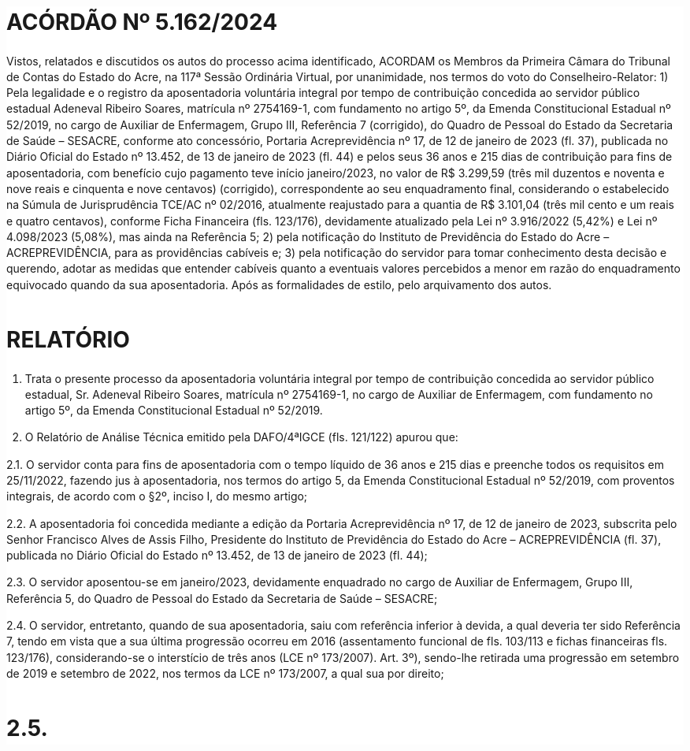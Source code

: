 # ACÓRDÃO Nº 5.162/2024

Vistos, relatados e discutidos os autos do processo acima identificado, ACORDAM os Membros da Primeira Câmara do Tribunal de Contas do Estado do Acre, na 117ª Sessão Ordinária Virtual, por unanimidade, nos termos do voto do Conselheiro-Relator: 1) Pela legalidade e o registro da aposentadoria voluntária integral por tempo de contribuição concedida ao servidor público estadual Adeneval Ribeiro Soares, matrícula nº 2754169-1, com fundamento no artigo 5º, da Emenda Constitucional Estadual nº 52/2019, no cargo de Auxiliar de Enfermagem, Grupo III, Referência 7 (corrigido), do Quadro de Pessoal do Estado da Secretaria de Saúde – SESACRE, conforme ato concessório, Portaria Acreprevidência nº 17, de 12 de janeiro de 2023 (fl. 37), publicada no Diário Oficial do Estado nº 13.452, de 13 de janeiro de 2023 (fl. 44) e pelos seus 36 anos e 215 dias de contribuição para fins de aposentadoria, com benefício cujo pagamento teve início janeiro/2023, no valor de R$ 3.299,59 (três mil duzentos e noventa e nove reais e cinquenta e nove centavos) (corrigido), correspondente ao seu enquadramento final, considerando o estabelecido na Súmula de Jurisprudência TCE/AC nº 02/2016, atualmente reajustado para a quantia de R$ 3.101,04 (três mil cento e um reais e quatro centavos), conforme Ficha Financeira (fls. 123/176), devidamente atualizado pela Lei nº 3.916/2022 (5,42%) e Lei nº 4.098/2023 (5,08%), mas ainda na Referência 5; 2) pela notificação do Instituto de Previdência do Estado do Acre – ACREPREVIDÊNCIA, para as providências cabíveis e; 3) pela notificação do servidor para tomar conhecimento desta decisão e querendo, adotar as medidas que entender cabíveis quanto a eventuais valores percebidos a menor em razão do enquadramento equivocado quando da sua aposentadoria. Após as formalidades de estilo, pelo arquivamento dos autos.

# RELATÓRIO

1. Trata o presente processo da aposentadoria voluntária integral por tempo de contribuição concedida ao servidor público estadual, Sr. Adeneval Ribeiro Soares, matrícula nº 2754169-1, no cargo de Auxiliar de Enfermagem, com fundamento no artigo 5º, da Emenda Constitucional Estadual nº 52/2019.

2. O Relatório de Análise Técnica emitido pela DAFO/4ªIGCE (fls. 121/122) apurou que:

2.1. O servidor conta para fins de aposentadoria com o tempo líquido de 36 anos e 215 dias e preenche todos os requisitos em 25/11/2022, fazendo jus à aposentadoria, nos termos do artigo 5, da Emenda Constitucional Estadual nº 52/2019, com proventos integrais, de acordo com o §2º, inciso I, do mesmo artigo;

2.2. A aposentadoria foi concedida mediante a edição da Portaria Acreprevidência nº 17, de 12 de janeiro de 2023, subscrita pelo Senhor Francisco Alves de Assis Filho, Presidente do Instituto de Previdência do Estado do Acre – ACREPREVIDÊNCIA (fl. 37), publicada no Diário Oficial do Estado nº 13.452, de 13 de janeiro de 2023 (fl. 44);

2.3. O servidor aposentou-se em janeiro/2023, devidamente enquadrado no cargo de Auxiliar de Enfermagem, Grupo III, Referência 5, do Quadro de Pessoal do Estado da Secretaria de Saúde – SESACRE;

2.4. O servidor, entretanto, quando de sua aposentadoria, saiu com referência inferior à devida, a qual deveria ter sido Referência 7, tendo em vista que a sua última progressão ocorreu em 2016 (assentamento funcional de fls. 103/113 e fichas financeiras fls. 123/176), considerando-se o interstício de três anos (LCE nº 173/2007). Art. 3º), sendo-lhe retirada uma progressão em setembro de 2019 e setembro de 2022, nos termos da LCE nº 173/2007, a qual sua por direito;

# 2.5.
